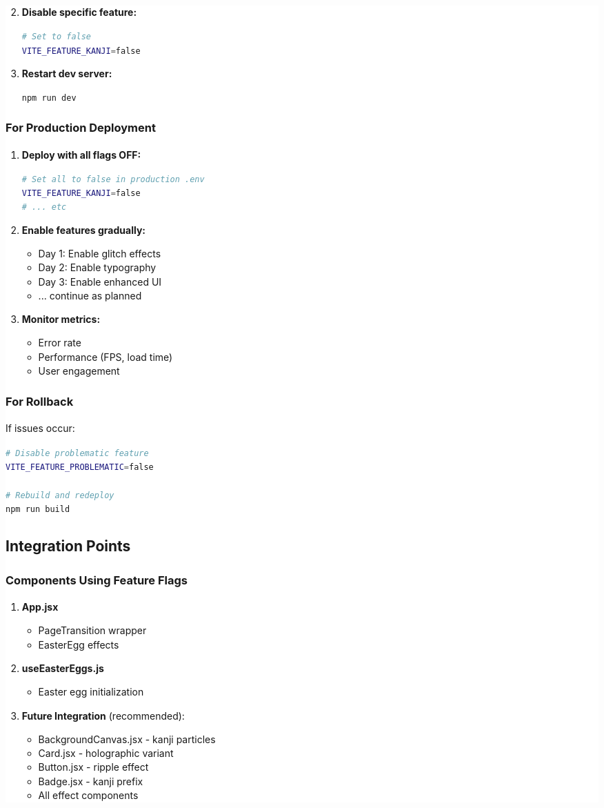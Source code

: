 2. **Disable specific feature:**
   ```bash
   # Set to false
   VITE_FEATURE_KANJI=false
   ```

3. **Restart dev server:**
   ```bash
   npm run dev
   ```

### For Production Deployment

1. **Deploy with all flags OFF:**
   ```bash
   # Set all to false in production .env
   VITE_FEATURE_KANJI=false
   # ... etc
   ```

2. **Enable features gradually:**
   - Day 1: Enable glitch effects
   - Day 2: Enable typography
   - Day 3: Enable enhanced UI
   - ... continue as planned

3. **Monitor metrics:**
   - Error rate
   - Performance (FPS, load time)
   - User engagement

### For Rollback

If issues occur:

```bash
# Disable problematic feature
VITE_FEATURE_PROBLEMATIC=false

# Rebuild and redeploy
npm run build
```

## Integration Points

### Components Using Feature Flags

1. **App.jsx**
   - PageTransition wrapper
   - EasterEgg effects

2. **useEasterEggs.js**
   - Easter egg initialization

3. **Future Integration** (recommended):
   - BackgroundCanvas.jsx - kanji particles
   - Card.jsx - holographic variant
   - Button.jsx - ripple effect
   - Badge.jsx - kanji prefix
   - All effect components
